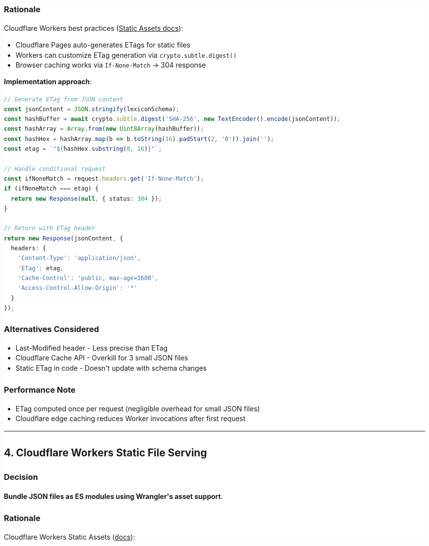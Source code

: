 ### Rationale
Cloudflare Workers best practices ([Static Assets docs](https://developers.cloudflare.com/workers/static-assets/)):

- Cloudflare Pages auto-generates ETags for static files
- Workers can customize ETag generation via `crypto.subtle.digest()`
- Browser caching works via `If-None-Match` → 304 response

**Implementation approach**:
```typescript
// Generate ETag from JSON content
const jsonContent = JSON.stringify(lexiconSchema);
const hashBuffer = await crypto.subtle.digest('SHA-256', new TextEncoder().encode(jsonContent));
const hashArray = Array.from(new Uint8Array(hashBuffer));
const hashHex = hashArray.map(b => b.toString(16).padStart(2, '0')).join('');
const etag = `"${hashHex.substring(0, 16)}"`;

// Handle conditional request
const ifNoneMatch = request.headers.get('If-None-Match');
if (ifNoneMatch === etag) {
  return new Response(null, { status: 304 });
}

// Return with ETag header
return new Response(jsonContent, {
  headers: {
    'Content-Type': 'application/json',
    'ETag': etag,
    'Cache-Control': 'public, max-age=3600',
    'Access-Control-Allow-Origin': '*'
  }
});
```

### Alternatives Considered
- Last-Modified header - Less precise than ETag
- Cloudflare Cache API - Overkill for 3 small JSON files
- Static ETag in code - Doesn't update with schema changes

### Performance Note
- ETag computed once per request (negligible overhead for small JSON files)
- Cloudflare edge caching reduces Worker invocations after first request

---

## 4. Cloudflare Workers Static File Serving

### Decision
**Bundle JSON files as ES modules using Wrangler's asset support**.

### Rationale
Cloudflare Workers Static Assets ([docs](https://developers.cloudflare.com/workers/static-assets/)):
